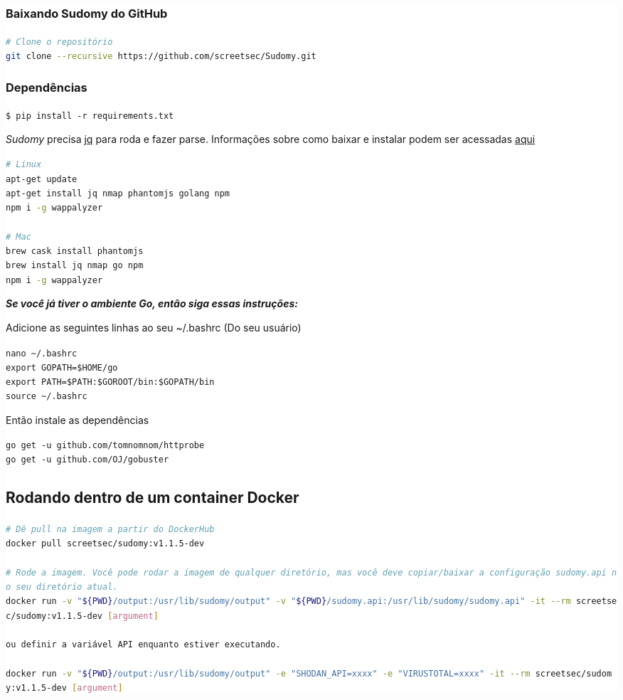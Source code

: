 ### Baixando Sudomy do GitHub
```bash
# Clone o repositório
git clone --recursive https://github.com/screetsec/Sudomy.git
```

### Dependências
```
$ pip install -r requirements.txt
```
*Sudomy* precisa [jq](https://stedolan.github.io/jq/download/) para roda e fazer parse. Informações sobre como baixar e instalar podem ser acessadas [aqui](https://stedolan.github.io/jq/download/)

```bash
# Linux
apt-get update
apt-get install jq nmap phantomjs golang npm
npm i -g wappalyzer

# Mac
brew cask install phantomjs 
brew install jq nmap go npm
npm i -g wappalyzer
```

***Se você já tiver o ambiente Go, então siga essas instruções:***

Adicione as seguintes linhas ao seu ~/.bashrc (Do seu usuário)
```
nano ~/.bashrc
export GOPATH=$HOME/go
export PATH=$PATH:$GOROOT/bin:$GOPATH/bin
source ~/.bashrc
```
Então instale as dependências
```
go get -u github.com/tomnomnom/httprobe 
go get -u github.com/OJ/gobuster
```

## Rodando dentro de um container Docker
```bash
# Dê pull na imagem a partir do DockerHub
docker pull screetsec/sudomy:v1.1.5-dev

# Rode a imagem. Você pode rodar a imagem de qualquer diretório, mas você deve copiar/baixar a configuração sudomy.api no seu diretório atual.
docker run -v "${PWD}/output:/usr/lib/sudomy/output" -v "${PWD}/sudomy.api:/usr/lib/sudomy/sudomy.api" -it --rm screetsec/sudomy:v1.1.5-dev [argument]

ou definir a variável API enquanto estiver executando.

docker run -v "${PWD}/output:/usr/lib/sudomy/output" -e "SHODAN_API=xxxx" -e "VIRUSTOTAL=xxxx" -it --rm screetsec/sudomy:v1.1.5-dev [argument]
```
